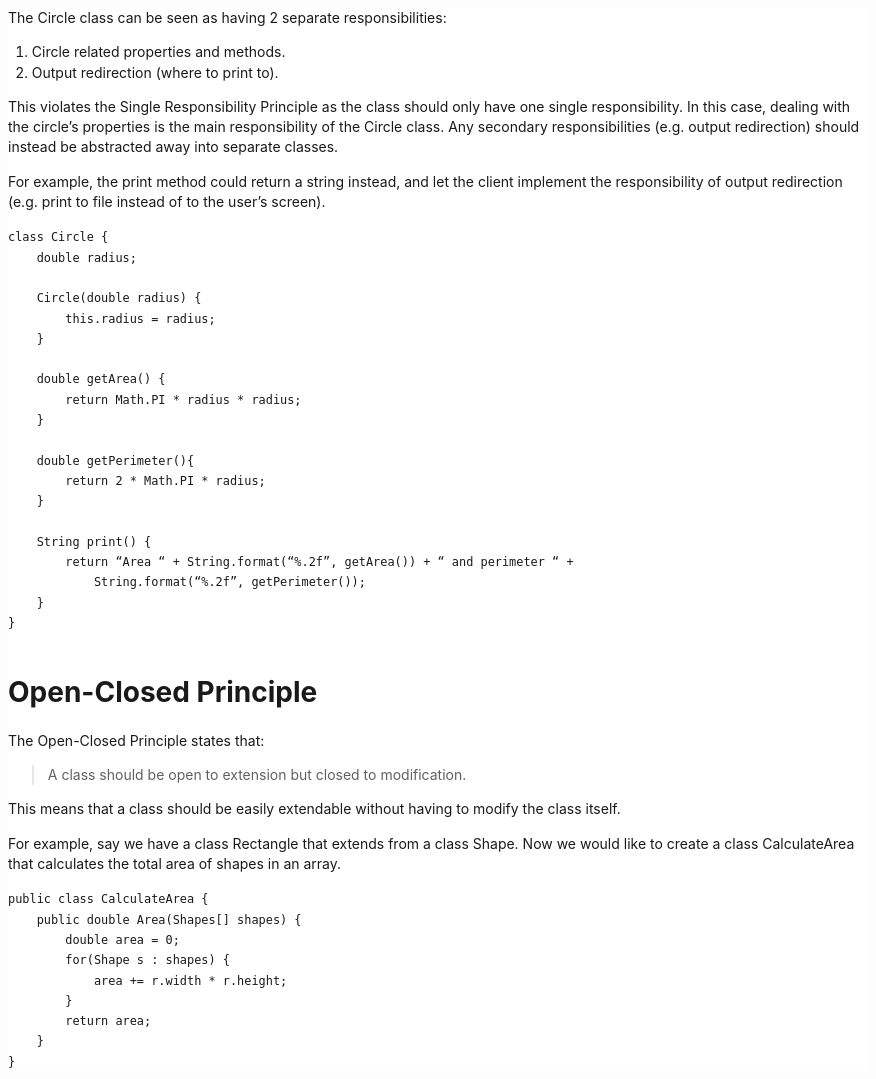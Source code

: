 The Circle class can be seen as having 2 separate responsibilities:
1. Circle related properties and methods.
2. Output redirection (where to print to).

This violates the Single Responsibility Principle as the class should only have one single responsibility. In this case, dealing with the circle’s properties is the main responsibility of the Circle class. Any secondary responsibilities (e.g. output redirection) should instead be abstracted away into separate classes. 

For example, the print method could return a string instead, and let the client implement the responsibility of output redirection (e.g. print to file instead of to the user’s screen).

```
class Circle {
    double radius;

    Circle(double radius) {
        this.radius = radius;
    }

    double getArea() {
        return Math.PI * radius * radius;    
    }
    
    double getPerimeter(){
        return 2 * Math.PI * radius;
    }

    String print() {
        return “Area “ + String.format(“%.2f”, getArea()) + “ and perimeter “ +
            String.format(“%.2f”, getPerimeter());
    }
}
```

# Open-Closed Principle
The Open-Closed Principle states that:

> A class should be open to extension but closed to modification. 

This means that a class should be easily extendable without having to modify the class itself. 

For example, say we have a class Rectangle that extends from a class Shape. Now we would like to create a class CalculateArea that calculates the total area of shapes in an array.

```
public class CalculateArea {
    public double Area(Shapes[] shapes) {
        double area = 0;
        for(Shape s : shapes) { 
            area += r.width * r.height;
        }
        return area;
    }
}
```
